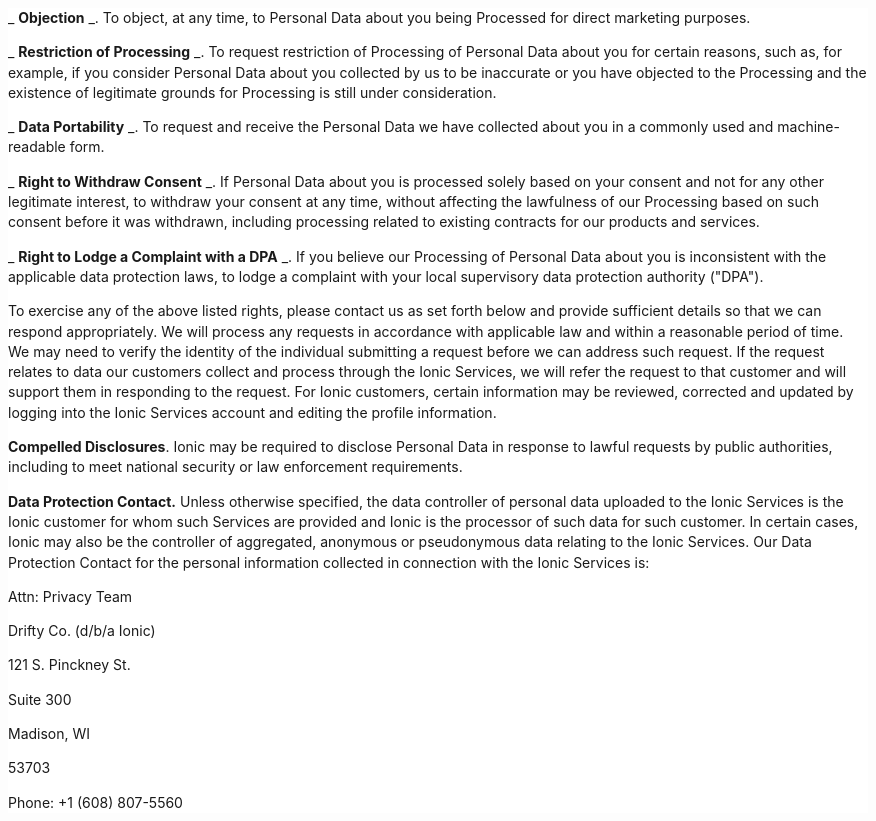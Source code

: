 _ **Objection** _. To object, at any time, to Personal Data about you being Processed for direct marketing purposes.

_ **Restriction of Processing** _. To request restriction of Processing of Personal Data about you for certain reasons, such as, for example, if you consider Personal Data about you collected by us to be inaccurate or you have objected to the Processing and the existence of legitimate grounds for Processing is still under consideration.

_ **Data Portability** _. To request and receive the Personal Data we have collected about you in a commonly used and machine-readable form.

_ **Right to Withdraw Consent** _. If Personal Data about you is processed solely based on your consent and not for any other legitimate interest, to withdraw your consent at any time, without affecting the lawfulness of our Processing based on such consent before it was withdrawn, including processing related to existing contracts for our products and services.

_ **Right to Lodge a Complaint with a DPA** _. If you believe our Processing of Personal Data about you is inconsistent with the applicable data protection laws, to lodge a complaint with your local supervisory data protection authority (&quot;DPA&quot;).

To exercise any of the above listed rights, please contact us as set forth below and provide sufficient details so that we can respond appropriately. We will process any requests in accordance with applicable law and within a reasonable period of time. We may need to verify the identity of the individual submitting a request before we can address such request. If the request relates to data our customers collect and process through the Ionic Services, we will refer the request to that customer and will support them in responding to the request. For Ionic customers, certain information may be reviewed, corrected and updated by logging into the Ionic Services account and editing the profile information.

**Compelled Disclosures**. Ionic may be required to disclose Personal Data in response to lawful requests by public authorities, including to meet national security or law enforcement requirements.

**Data Protection Contact.** Unless otherwise specified, the data controller of personal data uploaded to the Ionic Services is the Ionic customer for whom such Services are provided and Ionic is the processor of such data for such customer. In certain cases, Ionic may also be the controller of aggregated, anonymous or pseudonymous data relating to the Ionic Services. Our Data Protection Contact for the personal information collected in connection with the Ionic Services is:

Attn: Privacy Team

Drifty Co. (d/b/a Ionic)

121 S. Pinckney St.

Suite 300

Madison, WI

53703

Phone: +1 (608) 807-5560